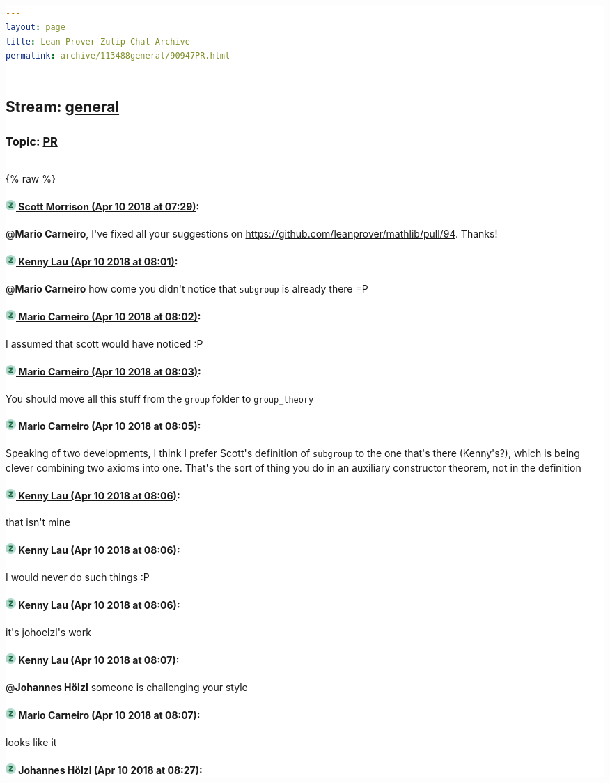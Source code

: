 ```yaml
---
layout: page
title: Lean Prover Zulip Chat Archive 
permalink: archive/113488general/90947PR.html
---
```


## Stream: [general](index.html)
### Topic: [PR](90947PR.html)

---


{% raw %}
#### [![Click to go to Zulip](../../assets/img/zulip2.png) Scott Morrison (Apr 10 2018 at 07:29)](https://leanprover.zulipchat.com/#narrow/stream/113488-general/topic/PR/near/124870985):
@**Mario Carneiro**, I've fixed all your suggestions on https://github.com/leanprover/mathlib/pull/94. Thanks!

#### [![Click to go to Zulip](../../assets/img/zulip2.png) Kenny Lau (Apr 10 2018 at 08:01)](https://leanprover.zulipchat.com/#narrow/stream/113488-general/topic/PR/near/124871841):
@**Mario Carneiro** how come you didn't notice that `subgroup` is already there =P

#### [![Click to go to Zulip](../../assets/img/zulip2.png) Mario Carneiro (Apr 10 2018 at 08:02)](https://leanprover.zulipchat.com/#narrow/stream/113488-general/topic/PR/near/124871884):
I assumed that scott would have noticed :P

#### [![Click to go to Zulip](../../assets/img/zulip2.png) Mario Carneiro (Apr 10 2018 at 08:03)](https://leanprover.zulipchat.com/#narrow/stream/113488-general/topic/PR/near/124871886):
You should move all this stuff from the `group` folder to `group_theory`

#### [![Click to go to Zulip](../../assets/img/zulip2.png) Mario Carneiro (Apr 10 2018 at 08:05)](https://leanprover.zulipchat.com/#narrow/stream/113488-general/topic/PR/near/124871941):
Speaking of two developments, I think I prefer Scott's definition of `subgroup` to the one that's there (Kenny's?), which is being clever combining two axioms into one. That's the sort of thing you do in an auxiliary constructor theorem, not in the definition

#### [![Click to go to Zulip](../../assets/img/zulip2.png) Kenny Lau (Apr 10 2018 at 08:06)](https://leanprover.zulipchat.com/#narrow/stream/113488-general/topic/PR/near/124871978):
that isn't mine

#### [![Click to go to Zulip](../../assets/img/zulip2.png) Kenny Lau (Apr 10 2018 at 08:06)](https://leanprover.zulipchat.com/#narrow/stream/113488-general/topic/PR/near/124871983):
I would never do such things :P

#### [![Click to go to Zulip](../../assets/img/zulip2.png) Kenny Lau (Apr 10 2018 at 08:06)](https://leanprover.zulipchat.com/#narrow/stream/113488-general/topic/PR/near/124871985):
it's johoelzl's work

#### [![Click to go to Zulip](../../assets/img/zulip2.png) Kenny Lau (Apr 10 2018 at 08:07)](https://leanprover.zulipchat.com/#narrow/stream/113488-general/topic/PR/near/124871999):
@**Johannes Hölzl** someone is challenging your style

#### [![Click to go to Zulip](../../assets/img/zulip2.png) Mario Carneiro (Apr 10 2018 at 08:07)](https://leanprover.zulipchat.com/#narrow/stream/113488-general/topic/PR/near/124872002):
looks like it

#### [![Click to go to Zulip](../../assets/img/zulip2.png) Johannes Hölzl (Apr 10 2018 at 08:27)](https://leanprover.zulipchat.com/#narrow/stream/113488-general/topic/PR/near/124872587):